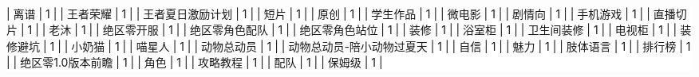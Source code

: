 | 离谱 | 1 |
| 王者荣耀 | 1 |
| 王者夏日激励计划 | 1 |
| 短片 | 1 |
| 原创 | 1 |
| 学生作品 | 1 |
| 微电影 | 1 |
| 剧情向 | 1 |
| 手机游戏 | 1 |
| 直播切片 | 1 |
| 老沐 | 1 |
| 绝区零开服 | 1 |
| 绝区零角色配队 | 1 |
| 绝区零角色站位 | 1 |
| 装修 | 1 |
| 浴室柜 | 1 |
| 卫生间装修 | 1 |
| 电视柜 | 1 |
| 装修避坑 | 1 |
| 小奶猫 | 1 |
| 喵星人 | 1 |
| 动物总动员 | 1 |
| 动物总动员-陪小动物过夏天 | 1 |
| 自信 | 1 |
| 魅力 | 1 |
| 肢体语言 | 1 |
| 排行榜 | 1 |
| 绝区零1.0版本前瞻 | 1 |
| 角色 | 1 |
| 攻略教程 | 1 |
| 配队 | 1 |
| 保姆级 | 1 |
